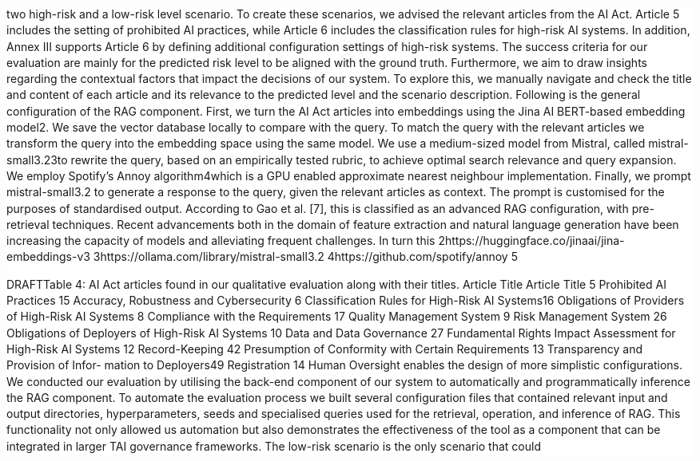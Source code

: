 two high-risk and a low-risk level scenario. To create these scenarios, we advised the relevant articles
from the AI Act. Article 5 includes the setting of prohibited AI practices, while Article 6 includes
the classification rules for high-risk AI systems. In addition, Annex III supports Article 6 by defining
additional configuration settings of high-risk systems. The success criteria for our evaluation are mainly
for the predicted risk level to be aligned with the ground truth. Furthermore, we aim to draw insights
regarding the contextual factors that impact the decisions of our system. To explore this, we manually
navigate and check the title and content of each article and its relevance to the predicted level and the
scenario description.
Following is the general configuration of the RAG component. First, we turn the AI Act articles
into embeddings using the Jina AI BERT-based embedding model2. We save the vector database locally
to compare with the query. To match the query with the relevant articles we transform the query into
the embedding space using the same model. We use a medium-sized model from Mistral, called mistral-
small3.23to rewrite the query, based on an empirically tested rubric, to achieve optimal search relevance
and query expansion. We employ Spotify’s Annoy algorithm4which is a GPU enabled approximate
nearest neighbour implementation. Finally, we prompt mistral-small3.2 to generate a response to the
query, given the relevant articles as context. The prompt is customised for the purposes of standardised
output. According to Gao et al. [7], this is classified as an advanced RAG configuration, with pre-
retrieval techniques. Recent advancements both in the domain of feature extraction and natural language
generation have been increasing the capacity of models and alleviating frequent challenges. In turn this
2https://huggingface.co/jinaai/jina-embeddings-v3
3https://ollama.com/library/mistral-small3.2
4https://github.com/spotify/annoy
5

DRAFTTable 4: AI Act articles found in our qualitative evaluation along with their titles.
Article Title Article Title
5 Prohibited AI Practices 15 Accuracy, Robustness and Cybersecurity
6 Classification Rules for High-Risk AI
Systems16 Obligations of Providers of High-Risk AI
Systems
8 Compliance with the Requirements 17 Quality Management System
9 Risk Management System 26 Obligations of Deployers of High-Risk AI
Systems
10 Data and Data Governance 27 Fundamental Rights Impact Assessment
for High-Risk AI Systems
12 Record-Keeping 42 Presumption of Conformity with Certain
Requirements
13 Transparency and Provision of Infor-
mation to Deployers49 Registration
14 Human Oversight
enables the design of more simplistic configurations.
We conducted our evaluation by utilising the back-end component of our system to automatically
and programmatically inference the RAG component. To automate the evaluation process we built
several configuration files that contained relevant input and output directories, hyperparameters, seeds
and specialised queries used for the retrieval, operation, and inference of RAG. This functionality not
only allowed us automation but also demonstrates the effectiveness of the tool as a component that can
be integrated in larger TAI governance frameworks. The low-risk scenario is the only scenario that could